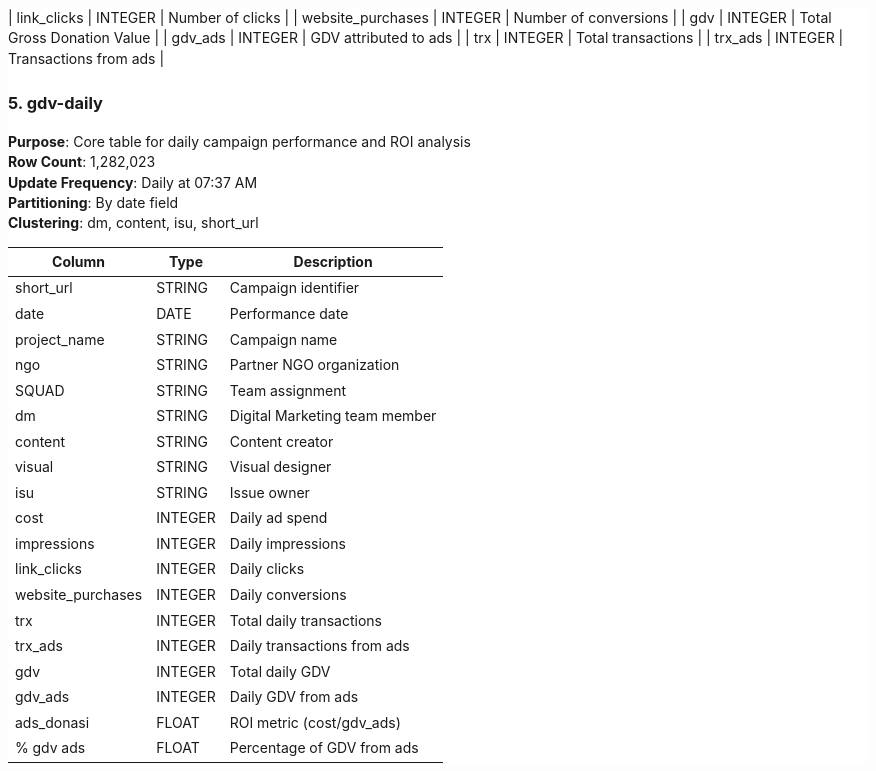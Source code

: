 | link_clicks | INTEGER | Number of clicks |
| website_purchases | INTEGER | Number of conversions |
| gdv | INTEGER | Total Gross Donation Value |
| gdv_ads | INTEGER | GDV attributed to ads |
| trx | INTEGER | Total transactions |
| trx_ads | INTEGER | Transactions from ads |

### 5. gdv-daily
**Purpose**: Core table for daily campaign performance and ROI analysis  
**Row Count**: 1,282,023  
**Update Frequency**: Daily at 07:37 AM  
**Partitioning**: By date field  
**Clustering**: dm, content, isu, short_url  

| Column | Type | Description |
|--------|------|-------------|
| short_url | STRING | Campaign identifier |
| date | DATE | Performance date |
| project_name | STRING | Campaign name |
| ngo | STRING | Partner NGO organization |
| SQUAD | STRING | Team assignment |
| dm | STRING | Digital Marketing team member |
| content | STRING | Content creator |
| visual | STRING | Visual designer |
| isu | STRING | Issue owner |
| cost | INTEGER | Daily ad spend |
| impressions | INTEGER | Daily impressions |
| link_clicks | INTEGER | Daily clicks |
| website_purchases | INTEGER | Daily conversions |
| trx | INTEGER | Total daily transactions |
| trx_ads | INTEGER | Daily transactions from ads |
| gdv | INTEGER | Total daily GDV |
| gdv_ads | INTEGER | Daily GDV from ads |
| ads_donasi | FLOAT | ROI metric (cost/gdv_ads) |
| % gdv ads | FLOAT | Percentage of GDV from ads |
